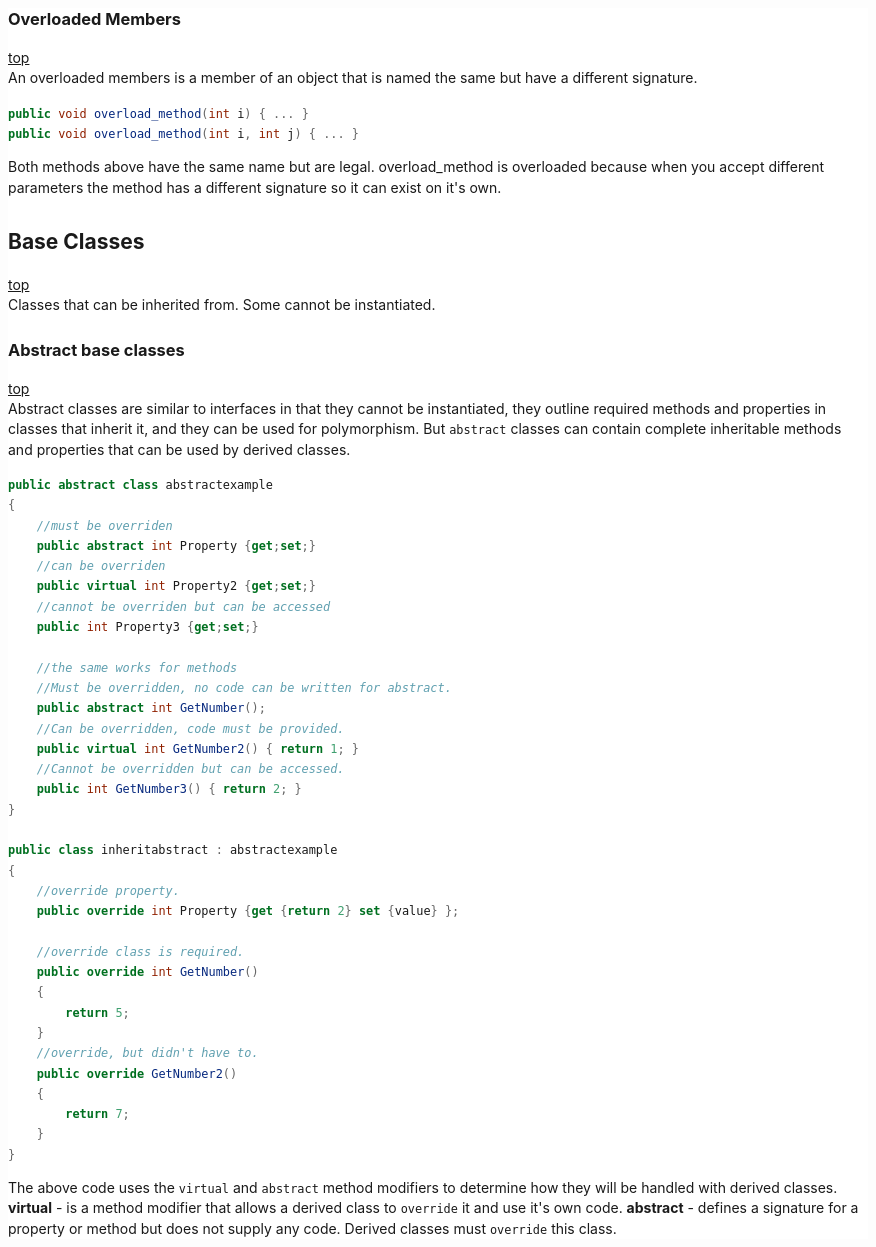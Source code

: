 ### Overloaded Members
[top](#index)  
An overloaded members is a member of an object that is named the same but have a different signature.
```C#
public void overload_method(int i) { ... }
public void overload_method(int i, int j) { ... }
```
Both methods above have the same name but are legal. overload_method is overloaded because when you accept different parameters the method has a different signature so it can exist on it's own.

## Base Classes
[top](#index)  
Classes that can be inherited from. Some cannot be instantiated.

### Abstract base classes
[top](#index)  
Abstract classes are similar to interfaces in that they cannot be instantiated, they outline required methods and properties in classes that inherit it,
and they can be used for polymorphism. But ```abstract``` classes can contain complete inheritable methods and properties that can be used by derived classes.
```C#
public abstract class abstractexample
{
	//must be overriden
	public abstract int Property {get;set;}
	//can be overriden
	public virtual int Property2 {get;set;}
	//cannot be overriden but can be accessed
	public int Property3 {get;set;}

	//the same works for methods
	//Must be overridden, no code can be written for abstract.
	public abstract int GetNumber();
	//Can be overridden, code must be provided.
	public virtual int GetNumber2() { return 1; }
	//Cannot be overridden but can be accessed.
	public int GetNumber3() { return 2; }
}

public class inheritabstract : abstractexample
{
	//override property.
	public override int Property {get {return 2} set {value} };

	//override class is required.
	public override int GetNumber()
	{
		return 5;
	}
	//override, but didn't have to.
	public override GetNumber2()
	{
		return 7;
	}
}
```
The above code uses the ```virtual``` and ```abstract``` method modifiers to determine how they will be handled with derived classes.
**virtual** - is a method modifier that allows a derived class to ```override``` it and use it's own code.
**abstract** - defines a signature for a property or method but does not supply any code. Derived classes must ```override``` this class.